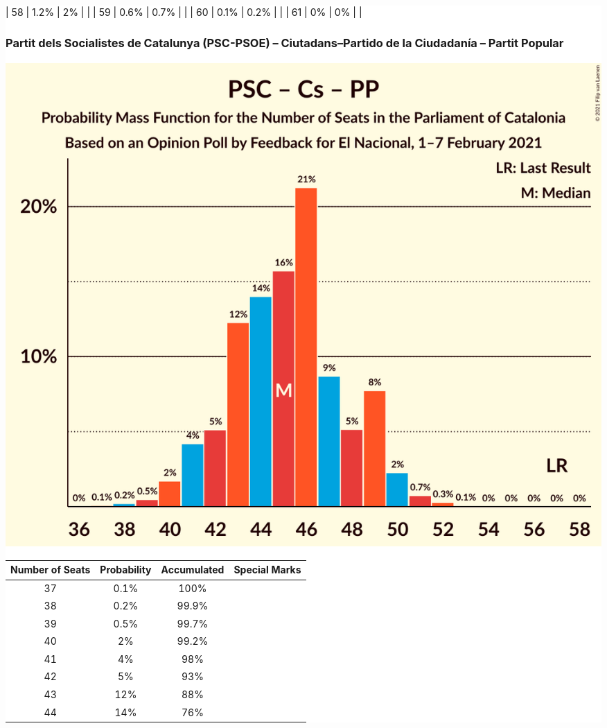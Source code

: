 | 58 | 1.2% | 2% |  |
| 59 | 0.6% | 0.7% |  |
| 60 | 0.1% | 0.2% |  |
| 61 | 0% | 0% |  |

### Partit dels Socialistes de Catalunya (PSC-PSOE) – Ciutadans–Partido de la Ciudadanía – Partit Popular

![Graph with seats probability mass function not yet produced](2021-02-07-Feedback-coalitions-seats-pmf-psc–cs–pp.png "Seats Probability Mass Function")

| Number of Seats | Probability | Accumulated | Special Marks |
|:---------------:|:-----------:|:-----------:|:-------------:|
| 37 | 0.1% | 100% |  |
| 38 | 0.2% | 99.9% |  |
| 39 | 0.5% | 99.7% |  |
| 40 | 2% | 99.2% |  |
| 41 | 4% | 98% |  |
| 42 | 5% | 93% |  |
| 43 | 12% | 88% |  |
| 44 | 14% | 76% |  |
